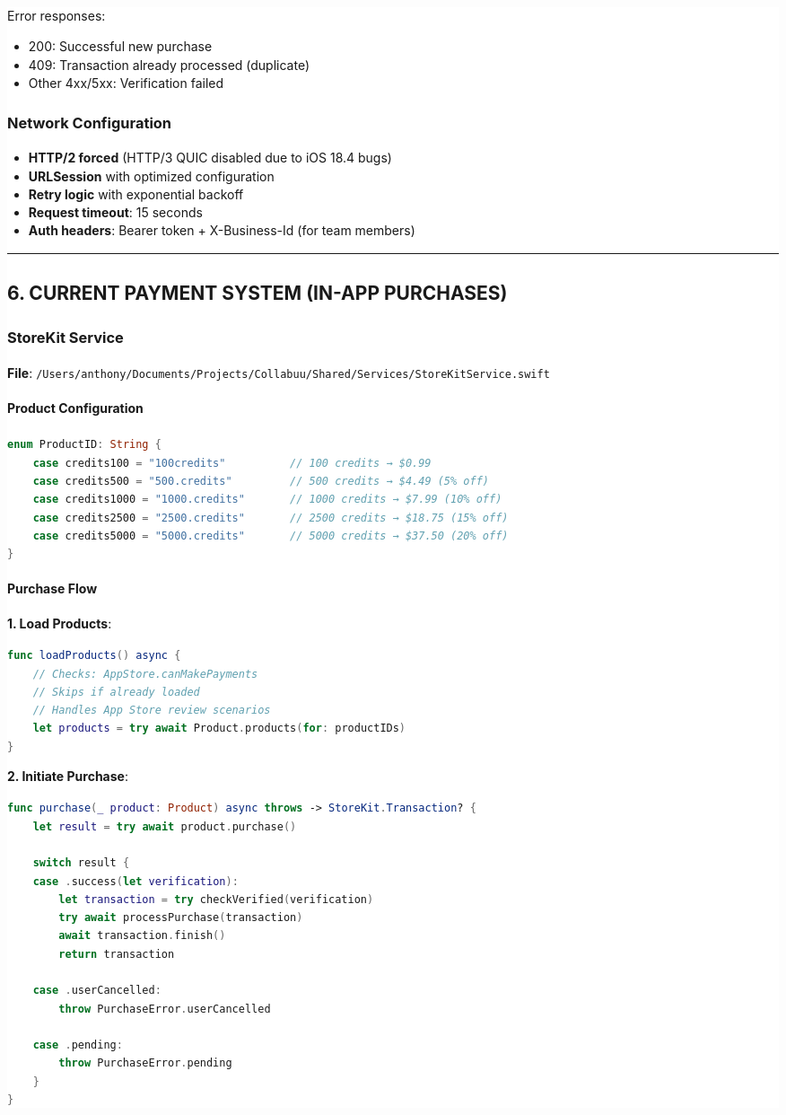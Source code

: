 Error responses:
- 200: Successful new purchase
- 409: Transaction already processed (duplicate)
- Other 4xx/5xx: Verification failed

### Network Configuration
- **HTTP/2 forced** (HTTP/3 QUIC disabled due to iOS 18.4 bugs)
- **URLSession** with optimized configuration
- **Retry logic** with exponential backoff
- **Request timeout**: 15 seconds
- **Auth headers**: Bearer token + X-Business-Id (for team members)

---

## 6. CURRENT PAYMENT SYSTEM (IN-APP PURCHASES)

### StoreKit Service
**File**: `/Users/anthony/Documents/Projects/Collabuu/Shared/Services/StoreKitService.swift`

#### Product Configuration
```swift
enum ProductID: String {
    case credits100 = "100credits"          // 100 credits → $0.99
    case credits500 = "500.credits"         // 500 credits → $4.49 (5% off)
    case credits1000 = "1000.credits"       // 1000 credits → $7.99 (10% off)
    case credits2500 = "2500.credits"       // 2500 credits → $18.75 (15% off)
    case credits5000 = "5000.credits"       // 5000 credits → $37.50 (20% off)
}
```

#### Purchase Flow

**1. Load Products**:
```swift
func loadProducts() async {
    // Checks: AppStore.canMakePayments
    // Skips if already loaded
    // Handles App Store review scenarios
    let products = try await Product.products(for: productIDs)
}
```

**2. Initiate Purchase**:
```swift
func purchase(_ product: Product) async throws -> StoreKit.Transaction? {
    let result = try await product.purchase()
    
    switch result {
    case .success(let verification):
        let transaction = try checkVerified(verification)
        try await processPurchase(transaction)
        await transaction.finish()
        return transaction
    
    case .userCancelled:
        throw PurchaseError.userCancelled
    
    case .pending:
        throw PurchaseError.pending
    }
}
```
